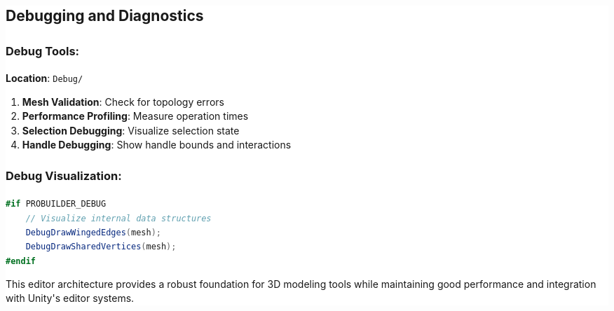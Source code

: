 ## Debugging and Diagnostics

### Debug Tools:
**Location**: `Debug/`

1. **Mesh Validation**: Check for topology errors
2. **Performance Profiling**: Measure operation times
3. **Selection Debugging**: Visualize selection state
4. **Handle Debugging**: Show handle bounds and interactions

### Debug Visualization:
```csharp
#if PROBUILDER_DEBUG
    // Visualize internal data structures
    DebugDrawWingedEdges(mesh);
    DebugDrawSharedVertices(mesh);
#endif
```

This editor architecture provides a robust foundation for 3D modeling tools while maintaining good performance and integration with Unity's editor systems.